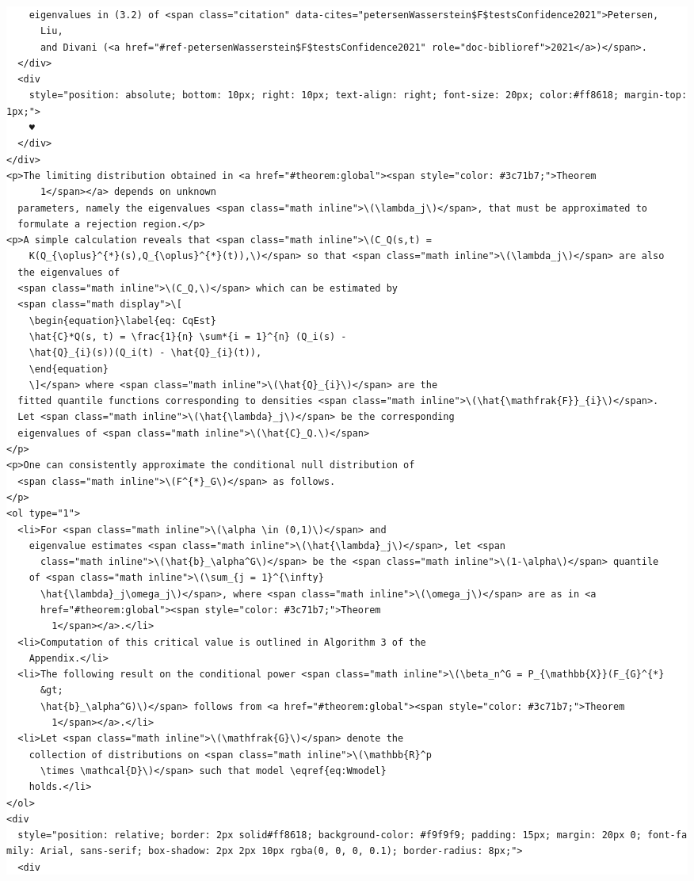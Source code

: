         eigenvalues in (3.2) of <span class="citation" data-cites="petersenWasserstein$F$testsConfidence2021">Petersen,
          Liu,
          and Divani (<a href="#ref-petersenWasserstein$F$testsConfidence2021" role="doc-biblioref">2021</a>)</span>.
      </div>
      <div
        style="position: absolute; bottom: 10px; right: 10px; text-align: right; font-size: 20px; color:#ff8618; margin-top: 1px;">
        ♥
      </div>
    </div>
    <p>The limiting distribution obtained in <a href="#theorem:global"><span style="color: #3c71b7;">Theorem
          1</span></a> depends on unknown
      parameters, namely the eigenvalues <span class="math inline">\(\lambda_j\)</span>, that must be approximated to
      formulate a rejection region.</p>
    <p>A simple calculation reveals that <span class="math inline">\(C_Q(s,t) =
        K(Q_{\oplus}^{*}(s),Q_{\oplus}^{*}(t)),\)</span> so that <span class="math inline">\(\lambda_j\)</span> are also
      the eigenvalues of
      <span class="math inline">\(C_Q,\)</span> which can be estimated by
      <span class="math display">\[
        \begin{equation}\label{eq: CqEst}
        \hat{C}*Q(s, t) = \frac{1}{n} \sum*{i = 1}^{n} (Q_i(s) -
        \hat{Q}_{i}(s))(Q_i(t) - \hat{Q}_{i}(t)),
        \end{equation}
        \]</span> where <span class="math inline">\(\hat{Q}_{i}\)</span> are the
      fitted quantile functions corresponding to densities <span class="math inline">\(\hat{\mathfrak{F}}_{i}\)</span>.
      Let <span class="math inline">\(\hat{\lambda}_j\)</span> be the corresponding
      eigenvalues of <span class="math inline">\(\hat{C}_Q.\)</span>
    </p>
    <p>One can consistently approximate the conditional null distribution of
      <span class="math inline">\(F^{*}_G\)</span> as follows.
    </p>
    <ol type="1">
      <li>For <span class="math inline">\(\alpha \in (0,1)\)</span> and
        eigenvalue estimates <span class="math inline">\(\hat{\lambda}_j\)</span>, let <span
          class="math inline">\(\hat{b}_\alpha^G\)</span> be the <span class="math inline">\(1-\alpha\)</span> quantile
        of <span class="math inline">\(\sum_{j = 1}^{\infty}
          \hat{\lambda}_j\omega_j\)</span>, where <span class="math inline">\(\omega_j\)</span> are as in <a
          href="#theorem:global"><span style="color: #3c71b7;">Theorem
            1</span></a>.</li>
      <li>Computation of this critical value is outlined in Algorithm 3 of the
        Appendix.</li>
      <li>The following result on the conditional power <span class="math inline">\(\beta_n^G = P_{\mathbb{X}}(F_{G}^{*}
          &gt;
          \hat{b}_\alpha^G)\)</span> follows from <a href="#theorem:global"><span style="color: #3c71b7;">Theorem
            1</span></a>.</li>
      <li>Let <span class="math inline">\(\mathfrak{G}\)</span> denote the
        collection of distributions on <span class="math inline">\(\mathbb{R}^p
          \times \mathcal{D}\)</span> such that model \eqref{eq:Wmodel}
        holds.</li>
    </ol>
    <div
      style="position: relative; border: 2px solid#ff8618; background-color: #f9f9f9; padding: 15px; margin: 20px 0; font-family: Arial, sans-serif; box-shadow: 2px 2px 10px rgba(0, 0, 0, 0.1); border-radius: 8px;">
      <div